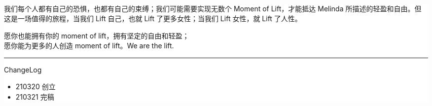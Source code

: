 
我们每个人都有自己的恐惧，也都有自己的束缚；我们可能需要实现无数个 Moment of Lift，才能抵达 Melinda 所描述的轻盈和自由。但这是一场值得的旅程，当我们 Lift 自己，也就 Lift 了更多女性；当我们 Lift 女性，就 Lift 了人性。

愿你也能拥有你的 moment of lift，拥有坚定的自由和轻盈；  
愿你能为更多的人创造 moment of lift。We are the lift. 


[^1]: [But That’s Another Story - Macmillan Podcasts](https://us.macmillan.com/podcasts/podcast/but-thats-another-story/)

[^2]: [Melinda Gates The Moment Of Lift: How Empowering Women Changes The World In Conversation With John Green Free Library podcast](https://player.fm/series/free-library-podcast/melinda-gates-the-moment-of-lift-how-empowering-women-changes-the-world-in-conversation-with-john-green)

[^3]: [Super Soul Sunday Melinda Gates](https://www.oprah.com/own-super-soul-sunday/melinda-gates)

--- 
ChangeLog

- 210320 创立
- 210321 完稿
